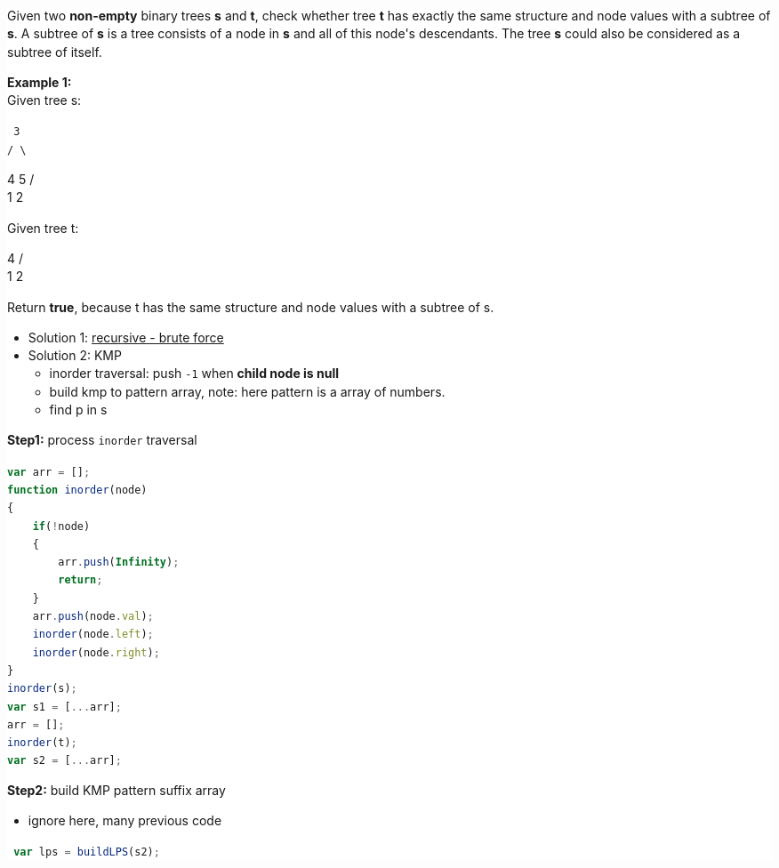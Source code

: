 Given two  **non-empty**  binary trees  **s**  and  **t**, check whether tree  **t**  has exactly the same structure and node values with a subtree of  **s**. A subtree of  **s**  is a tree consists of a node in  **s**  and all of this node's descendants. The tree  **s**  could also be considered as a subtree of itself.

**Example 1:**  
Given tree s:

     3
    / \
   4   5
  / \
 1   2

Given tree t:

   4 
  / \
 1   2

Return  **true**, because t has the same structure and node values with a subtree of s.

- Solution 1: [recursive - brute force](https://leetcode.com/problems/subtree-of-another-tree/discuss/1053387/Javascript-recursive-solution)
- Solution 2: KMP
	- inorder traversal: push `-1` when **child node is null**
	- build kmp to pattern array, note: here pattern is a array of numbers.
	- find p in s

**Step1:** process `inorder` traversal

```js
var arr = [];
function inorder(node)
{
	if(!node)
	{
		arr.push(Infinity);
		return;
	}
	arr.push(node.val);
	inorder(node.left);
	inorder(node.right);
}
inorder(s);
var s1 = [...arr];
arr = [];
inorder(t);
var s2 = [...arr];
```

**Step2:** build KMP pattern suffix array
- ignore here, many previous code
```js
 var lps = buildLPS(s2);
```
